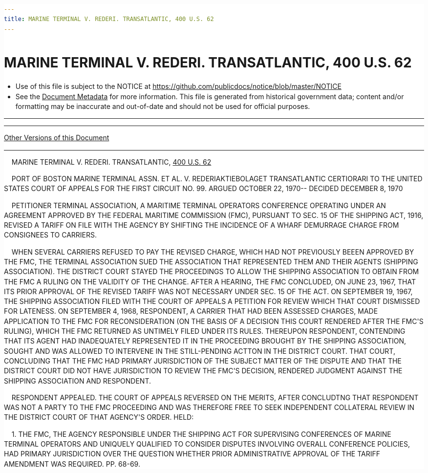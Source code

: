 ```yaml
---
title: MARINE TERMINAL V. REDERI. TRANSATLANTIC, 400 U.S. 62
---
```


# MARINE TERMINAL V. REDERI. TRANSATLANTIC, 400 U.S. 62

* Use of this file is subject to the NOTICE at https://github.com/publicdocs/notice/blob/master/NOTICE
* See the [Document Metadata](../../../index.md) for more information.
  This file is generated from historical government data; content and/or formatting may be inaccurate and out-of-date and should not be used for official purposes.

----------
----------

[Other Versions of this Document](https://publicdocs.github.io/go/links?ns=uslm-x&ref=%2Fus%2Fcourts%2Fscotus%2FusReporter%2F400%2F62)

----------

    MARINE TERMINAL V. REDERI. TRANSATLANTIC, [400 U.S. 62][/us/courts/scotus/usReporter/400/62]

    PORT OF BOSTON MARINE TERMINAL ASSN. ET AL. V. REDERIAKTIEBOLAGET TRANSATLANTIC CERTIORARI TO THE UNITED STATES COURT OF APPEALS FOR THE FIRST CIRCUIT NO. 99.  ARGUED OCTOBER 22, 1970--  DECIDED DECEMBER 8, 1970

    PETITIONER TERMINAL ASSOCIATION, A MARITIME TERMINAL OPERATORS CONFERENCE OPERATING UNDER AN AGREEMENT APPROVED BY THE FEDERAL MARITIME COMMISSION (FMC), PURSUANT TO SEC. 15 OF THE SHIPPING ACT, 1916, REVISED A TARIFF ON FILE WITH THE AGENCY BY SHIFTING THE INCIDENCE OF A WHARF DEMURRAGE CHARGE FROM CONSIGNEES TO CARRIERS.

    WHEN SEVERAL CARRIERS REFUSED TO PAY THE REVISED CHARGE, WHICH HAD NOT PREVIOUSLY BEEEN APPROVED BY THE FMC, THE TERMINAL ASSOCIATION SUED THE ASSOCIATION THAT REPRESENTED THEM AND THEIR AGENTS (SHIPPING ASSOCIATION).  THE DISTRICT COURT STAYED THE PROCEEDINGS TO ALLOW THE SHIPPING ASSOCIATION TO OBTAIN FROM THE FMC A RULING ON THE VALIDITY OF THE CHANGE.  AFTER A HEARING, THE FMC CONCLUDED, ON JUNE 23, 1967, THAT ITS PRIOR APPROVAL OF THE REVISED TARIFF WAS NOT NECESSARY UNDER SEC. 15 OF THE ACT.  ON SEPTEMBER 19, 1967, THE SHIPPING ASSOCIATION FILED WITH THE COURT OF APPEALS A PETITION FOR REVIEW WHICH THAT COURT DISMISSED FOR LATENESS.  ON SEPTEMBER 4, 1968, RESPONDENT, A CARRIER THAT HAD BEEN ASSESSED CHARGES, MADE APPLICATION TO THE FMC FOR RECONSIDERATION (ON THE BASIS OF A DECISION THIS COURT RENDERED AFTER THE FMC'S RULING), WHICH THE FMC RETURNED AS UNTIMELY FILED UNDER ITS RULES.  THEREUPON RESPONDENT, CONTENDING THAT ITS AGENT HAD INADEQUATELY REPRESENTED IT IN THE PROCEEDING BROUGHT BY THE SHIPPING ASSOCIATION, SOUGHT AND WAS ALLOWED TO INTERVENE IN THE STILL-PENDING ACTTON IN THE DISTRICT COURT.  THAT COURT, CONCLUDING THAT THE FMC HAD PRIMARY JURISDICTION OF THE SUBJECT MATTER OF THE DISPUTE AND THAT THE DISTRICT COURT DID NOT HAVE JURISDICTION TO REVIEW THE FMC'S DECISION, RENDERED JUDGMENT AGAINST THE SHIPPING ASSOCIATION AND RESPONDENT.

    RESPONDENT APPEALED.  THE COURT OF APPEALS REVERSED ON THE MERITS, AFTER CONCLUDTNG THAT RESPONDENT WAS NOT A PARTY TO THE FMC PROCEEDING AND WAS THEREFORE FREE TO SEEK INDEPENDENT COLLATERAL REVIEW IN THE DISTRICT COURT OF THAT AGENCY'S ORDER.  HELD:

    1.  THE FMC, THE AGENCY RESPONSIBLE UNDER THE SHIPPING ACT FOR SUPERVISING CONFERENCES OF MARINE TERMINAL OPERATORS AND UNIQUELY QUALIFIED TO CONSIDER DISPUTES INVOLVING OVERALL CONFERENCE POLICIES, HAD PRIMARY JURISDICTION OVER THE QUESTION WHETHER PRIOR ADMINISTRATIVE APPROVAL OF THE TARIFF AMENDMENT WAS REQUIRED.  PP. 68-69.


[/us/courts/scotus/usReporter/400/62]: https://publicdocs.github.io/go/links?ns=uslm-x&ref=%2Fus%2Fcourts%2Fscotus%2FusReporter%2F400%2F62
[/us/usc/t46/s816]: https://publicdocs.github.io/go/links?ns=uslm&ref=%2Fus%2Fusc%2Ft46%2Fs816
[/us/usc/t28/s2344]: https://publicdocs.github.io/go/links?ns=uslm&ref=%2Fus%2Fusc%2Ft28%2Fs2344
[/us/courts/scotus/usReporter/390/261]: https://publicdocs.github.io/go/links?ns=uslm-x&ref=%2Fus%2Fcourts%2Fscotus%2FusReporter%2F390%2F261
[/us/courts/scotus/usReporter/204/426]: https://publicdocs.github.io/go/links?ns=uslm-x&ref=%2Fus%2Fcourts%2Fscotus%2FusReporter%2F204%2F426
[/us/courts/scotus/usReporter/379/411]: https://publicdocs.github.io/go/links?ns=uslm-x&ref=%2Fus%2Fcourts%2Fscotus%2FusReporter%2F379%2F411
[/us/courts/scotus/usReporter/342/570]: https://publicdocs.github.io/go/links?ns=uslm-x&ref=%2Fus%2Fcourts%2Fscotus%2FusReporter%2F342%2F570
[/us/usc/t28/s2342]: https://publicdocs.github.io/go/links?ns=uslm&ref=%2Fus%2Fusc%2Ft28%2Fs2342
[/us/courts/scotus/usReporter/383/607]: https://publicdocs.github.io/go/links?ns=uslm-x&ref=%2Fus%2Fcourts%2Fscotus%2FusReporter%2F383%2F607
[/us/courts/scotus/usReporter/342/570]: https://publicdocs.github.io/go/links?ns=uslm-x&ref=%2Fus%2Fcourts%2Fscotus%2FusReporter%2F342%2F570
[/us/usc/t46/s830]: https://publicdocs.github.io/go/links?ns=uslm&ref=%2Fus%2Fusc%2Ft46%2Fs830
[/us/usc/t28/s1336]: https://publicdocs.github.io/go/links?ns=uslm&ref=%2Fus%2Fusc%2Ft28%2Fs1336
[/us/courts/scotus/usReporter/348/839]: https://publicdocs.github.io/go/links?ns=uslm-x&ref=%2Fus%2Fcourts%2Fscotus%2FusReporter%2F348%2F839
[/us/usc/t28/s2348]: https://publicdocs.github.io/go/links?ns=uslm&ref=%2Fus%2Fusc%2Ft28%2Fs2348
[/us/courts/scotus/usReporter/351/40]: https://publicdocs.github.io/go/links?ns=uslm-x&ref=%2Fus%2Fcourts%2Fscotus%2FusReporter%2F351%2F40
[/us/courts/scotus/usReporter/307/125]: https://publicdocs.github.io/go/links?ns=uslm-x&ref=%2Fus%2Fcourts%2Fscotus%2FusReporter%2F307%2F125
[/us/courts/scotus/usReporter/352/59]: https://publicdocs.github.io/go/links?ns=uslm-x&ref=%2Fus%2Fcourts%2Fscotus%2FusReporter%2F352%2F59
[/us/stat/39/733]: https://publicdocs.github.io/go/links?ns=uslm&ref=%2Fus%2Fstat%2F39%2F733
[/us/usc/t46/s814]: https://publicdocs.github.io/go/links?ns=uslm&ref=%2Fus%2Fusc%2Ft46%2Fs814
[/us/courts/scotus/usReporter/390/261]: https://publicdocs.github.io/go/links?ns=uslm-x&ref=%2Fus%2Fcourts%2Fscotus%2FusReporter%2F390%2F261
[/us/usc/t46/s816]: https://publicdocs.github.io/go/links?ns=uslm&ref=%2Fus%2Fusc%2Ft46%2Fs816
[/us/usc/t28/s1336]: https://publicdocs.github.io/go/links?ns=uslm&ref=%2Fus%2Fusc%2Ft28%2Fs1336
[/us/courts/scotus/usReporter/219/346]: https://publicdocs.github.io/go/links?ns=uslm-x&ref=%2Fus%2Fcourts%2Fscotus%2FusReporter%2F219%2F346